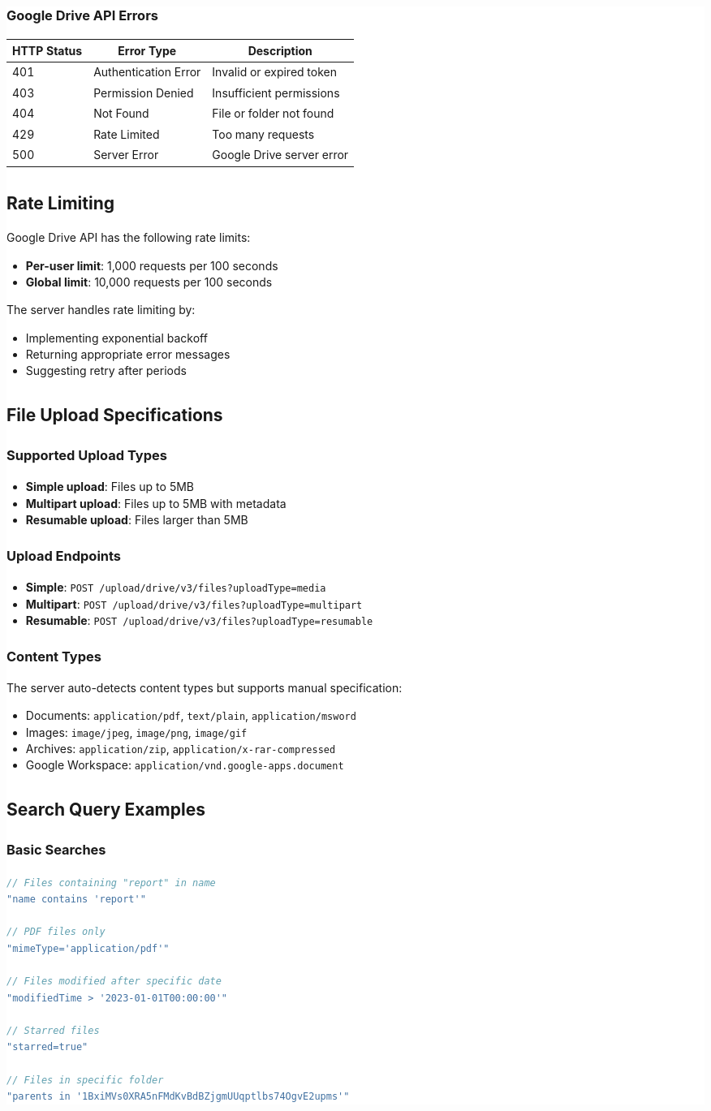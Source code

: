 ### Google Drive API Errors

| HTTP Status | Error Type | Description |
|-------------|------------|-------------|
| 401 | Authentication Error | Invalid or expired token |
| 403 | Permission Denied | Insufficient permissions |
| 404 | Not Found | File or folder not found |
| 429 | Rate Limited | Too many requests |
| 500 | Server Error | Google Drive server error |

## Rate Limiting

Google Drive API has the following rate limits:
- **Per-user limit**: 1,000 requests per 100 seconds
- **Global limit**: 10,000 requests per 100 seconds

The server handles rate limiting by:
- Implementing exponential backoff
- Returning appropriate error messages
- Suggesting retry after periods

## File Upload Specifications

### Supported Upload Types
- **Simple upload**: Files up to 5MB
- **Multipart upload**: Files up to 5MB with metadata
- **Resumable upload**: Files larger than 5MB

### Upload Endpoints
- **Simple**: `POST /upload/drive/v3/files?uploadType=media`
- **Multipart**: `POST /upload/drive/v3/files?uploadType=multipart`
- **Resumable**: `POST /upload/drive/v3/files?uploadType=resumable`

### Content Types
The server auto-detects content types but supports manual specification:
- Documents: `application/pdf`, `text/plain`, `application/msword`
- Images: `image/jpeg`, `image/png`, `image/gif`
- Archives: `application/zip`, `application/x-rar-compressed`
- Google Workspace: `application/vnd.google-apps.document`

## Search Query Examples

### Basic Searches
```javascript
// Files containing "report" in name
"name contains 'report'"

// PDF files only
"mimeType='application/pdf'"

// Files modified after specific date
"modifiedTime > '2023-01-01T00:00:00'"

// Starred files
"starred=true"

// Files in specific folder
"parents in '1BxiMVs0XRA5nFMdKvBdBZjgmUUqptlbs74OgvE2upms'"
```